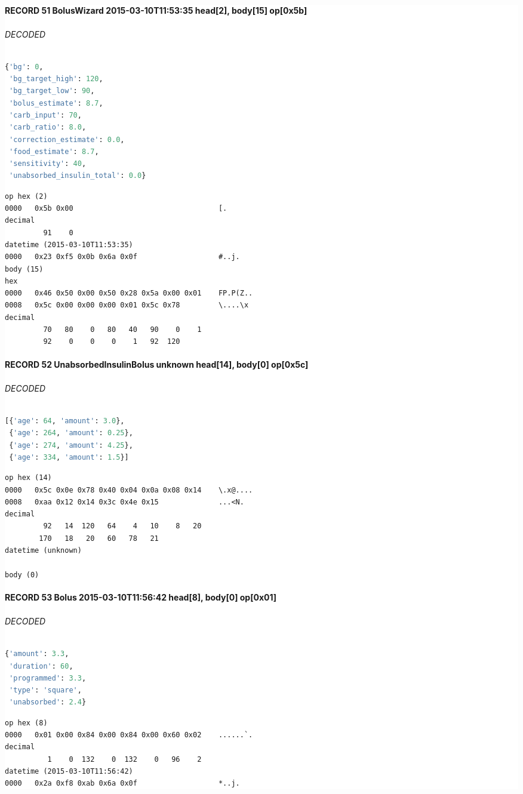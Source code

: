 #### RECORD 51 BolusWizard 2015-03-10T11:53:35 head[2], body[15] op[0x5b]
###### DECODED
```python
{'bg': 0,
 'bg_target_high': 120,
 'bg_target_low': 90,
 'bolus_estimate': 8.7,
 'carb_input': 70,
 'carb_ratio': 8.0,
 'correction_estimate': 0.0,
 'food_estimate': 8.7,
 'sensitivity': 40,
 'unabsorbed_insulin_total': 0.0}
```
    op hex (2)
    0000   0x5b 0x00                                  [.
    decimal
             91    0
    datetime (2015-03-10T11:53:35)
    0000   0x23 0xf5 0x0b 0x6a 0x0f                   #..j.
    body (15)
    hex
    0000   0x46 0x50 0x00 0x50 0x28 0x5a 0x00 0x01    FP.P(Z..
    0008   0x5c 0x00 0x00 0x00 0x01 0x5c 0x78         \....\x
    decimal
             70   80    0   80   40   90    0    1
             92    0    0    0    1   92  120

#### RECORD 52 UnabsorbedInsulinBolus unknown head[14], body[0] op[0x5c]
###### DECODED
```python
[{'age': 64, 'amount': 3.0},
 {'age': 264, 'amount': 0.25},
 {'age': 274, 'amount': 4.25},
 {'age': 334, 'amount': 1.5}]
```
    op hex (14)
    0000   0x5c 0x0e 0x78 0x40 0x04 0x0a 0x08 0x14    \.x@....
    0008   0xaa 0x12 0x14 0x3c 0x4e 0x15              ...<N.
    decimal
             92   14  120   64    4   10    8   20
            170   18   20   60   78   21
    datetime (unknown)

    body (0)

#### RECORD 53 Bolus 2015-03-10T11:56:42 head[8], body[0] op[0x01]
###### DECODED
```python
{'amount': 3.3,
 'duration': 60,
 'programmed': 3.3,
 'type': 'square',
 'unabsorbed': 2.4}
```
    op hex (8)
    0000   0x01 0x00 0x84 0x00 0x84 0x00 0x60 0x02    ......`.
    decimal
              1    0  132    0  132    0   96    2
    datetime (2015-03-10T11:56:42)
    0000   0x2a 0xf8 0xab 0x6a 0x0f                   *..j.